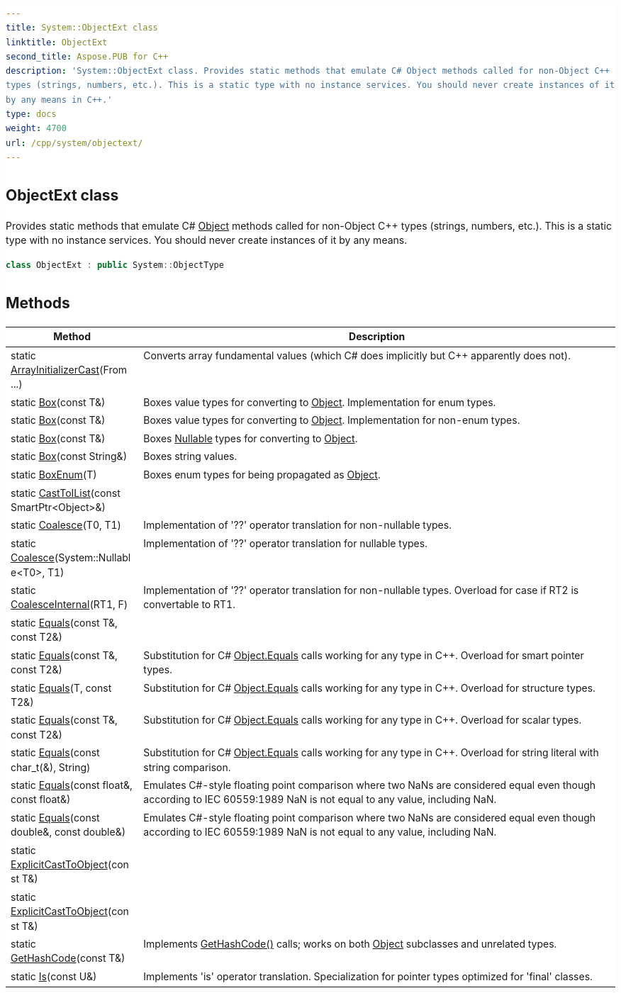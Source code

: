 ```yaml
---
title: System::ObjectExt class
linktitle: ObjectExt
second_title: Aspose.PUB for C++
description: 'System::ObjectExt class. Provides static methods that emulate C# Object methods called for non-Object C++ types (strings, numbers, etc.). This is a static type with no instance services. You should never create instances of it by any means in C++.'
type: docs
weight: 4700
url: /cpp/system/objectext/
---
```

## ObjectExt class


Provides static methods that emulate C# [Object](../object/) methods called for non-Object C++ types (strings, numbers, etc.). This is a static type with no instance services. You should never create instances of it by any means.

```cpp
class ObjectExt : public System::ObjectType
```

## Methods

| Method | Description |
| --- | --- |
| static [ArrayInitializerCast](./arrayinitializercast/)(From ...) | Converts array fundamental values (which C# does implicitly but C++ apparently does not). |
| static [Box](./box/)(const T\&) | Boxes value types for converting to [Object](../object/). Implementation for enum types. |
| static [Box](./box/)(const T\&) | Boxes value types for converting to [Object](../object/). Implementation for non-enum types. |
| static [Box](./box/)(const T\&) | Boxes [Nullable](../nullable/) types for converting to [Object](../object/). |
| static [Box](./box/)(const String\&) | Boxes string values. |
| static [BoxEnum](./boxenum/)(T) | Boxes enum types for being propagated as [Object](../object/). |
| static [CastToIList](./casttoilist/)(const SmartPtr\<Object\>\&) |  |
| static [Coalesce](./coalesce/)(T0, T1) | Implementation of '??' operator translation for non-nullable types. |
| static [Coalesce](./coalesce/)(System::Nullable\<T0\>, T1) | Implementation of '??' operator translation for nullable types. |
| static [CoalesceInternal](./coalesceinternal/)(RT1, F) | Implementation of '??' operator translation for non-nullable types. Overload for case if RT2 is convertable to RT1. |
| static [Equals](./equals/)(const T\&, const T2\&) |  |
| static [Equals](./equals/)(const T\&, const T2\&) | Substitution for C# [Object.Equals](../object/equals/) calls working for any type in C++. Overload for smart pointer types. |
| static [Equals](./equals/)(T, const T2\&) | Substitution for C# [Object.Equals](../object/equals/) calls working for any type in C++. Overload for structure types. |
| static [Equals](./equals/)(const T\&, const T2\&) | Substitution for C# [Object.Equals](../object/equals/) calls working for any type in C++. Overload for scalar types. |
| static [Equals](./equals/)(const char_t(&), String) | Substitution for C# [Object.Equals](../object/equals/) calls working for any type in C++. Overload for string literal with string comparison. |
| static [Equals](./equals/)(const float\&, const float\&) | Emulates C#-style floating point comparison where two NaNs are considered equal even though according to IEC 60559:1989 NaN is not equal to any value, including NaN. |
| static [Equals](./equals/)(const double\&, const double\&) | Emulates C#-style floating point comparison where two NaNs are considered equal even though according to IEC 60559:1989 NaN is not equal to any value, including NaN. |
| static [ExplicitCastToObject](./explicitcasttoobject/)(const T\&) |  |
| static [ExplicitCastToObject](./explicitcasttoobject/)(const T\&) |  |
| static [GetHashCode](./gethashcode/)(const T\&) | Implements [GetHashCode()](./gethashcode/) calls; works on both [Object](../object/) subclasses and unrelated types. |
| static [Is](./is/)(const U\&) | Implements 'is' operator translation. Specialization for pointer types optimized for 'final' classes. |